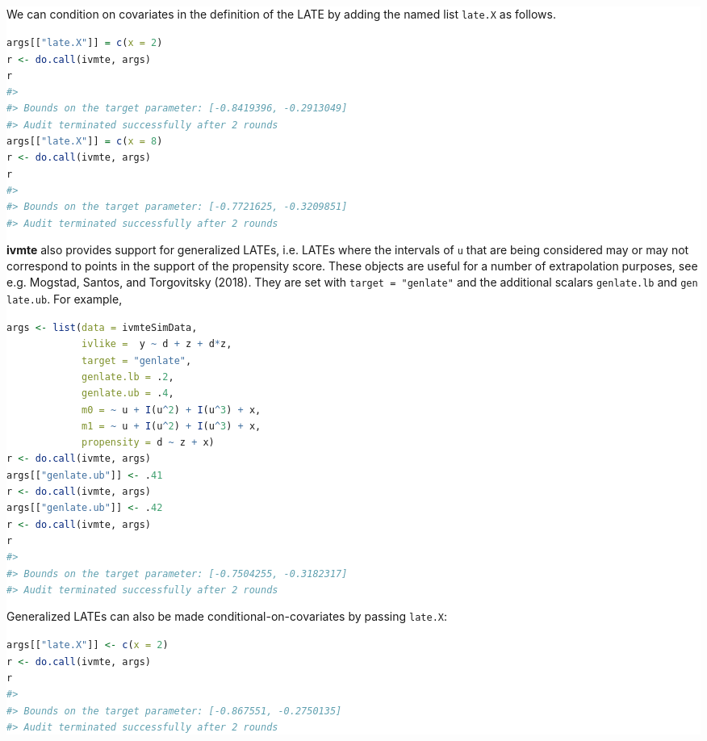 We can condition on covariates in the definition of the LATE by adding
the named list `late.X` as follows.

``` r
args[["late.X"]] = c(x = 2)
r <- do.call(ivmte, args)
r
#> 
#> Bounds on the target parameter: [-0.8419396, -0.2913049]
#> Audit terminated successfully after 2 rounds
args[["late.X"]] = c(x = 8)
r <- do.call(ivmte, args)
r
#> 
#> Bounds on the target parameter: [-0.7721625, -0.3209851]
#> Audit terminated successfully after 2 rounds
```

**ivmte** also provides support for generalized LATEs, i.e. LATEs where
the intervals of `u` that are being considered may or may not correspond
to points in the support of the propensity score. These objects are
useful for a number of extrapolation purposes, see e.g. Mogstad, Santos,
and Torgovitsky (2018). They are set with `target = "genlate"` and the
additional scalars `genlate.lb` and `genlate.ub`. For example,

``` r
args <- list(data = ivmteSimData,
             ivlike =  y ~ d + z + d*z,
             target = "genlate",
             genlate.lb = .2,
             genlate.ub = .4,
             m0 = ~ u + I(u^2) + I(u^3) + x,
             m1 = ~ u + I(u^2) + I(u^3) + x,
             propensity = d ~ z + x)
r <- do.call(ivmte, args)
args[["genlate.ub"]] <- .41
r <- do.call(ivmte, args)
args[["genlate.ub"]] <- .42
r <- do.call(ivmte, args)
r
#> 
#> Bounds on the target parameter: [-0.7504255, -0.3182317]
#> Audit terminated successfully after 2 rounds
```

Generalized LATEs can also be made conditional-on-covariates by passing
`late.X`:

``` r
args[["late.X"]] <- c(x = 2)
r <- do.call(ivmte, args)
r
#> 
#> Bounds on the target parameter: [-0.867551, -0.2750135]
#> Audit terminated successfully after 2 rounds
```
